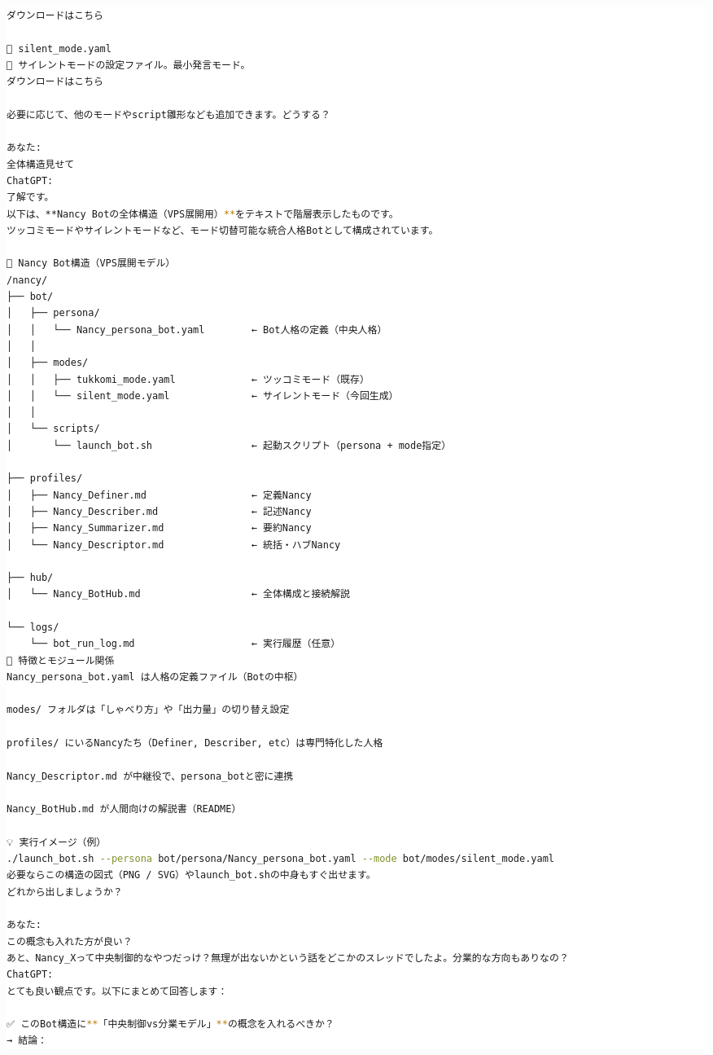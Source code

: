 ```bash
ダウンロードはこちら

📄 silent_mode.yaml
🤫 サイレントモードの設定ファイル。最小発言モード。
ダウンロードはこちら

必要に応じて、他のモードやscript雛形なども追加できます。どうする？ 

あなた:
全体構造見せて
ChatGPT:
了解です。
以下は、**Nancy Botの全体構造（VPS展開用）**をテキストで階層表示したものです。
ツッコミモードやサイレントモードなど、モード切替可能な統合人格Botとして構成されています。

📁 Nancy Bot構造（VPS展開モデル）
/nancy/
├── bot/
│   ├── persona/
│   │   └── Nancy_persona_bot.yaml        ← Bot人格の定義（中央人格）
│   │
│   ├── modes/
│   │   ├── tukkomi_mode.yaml             ← ツッコミモード（既存）
│   │   └── silent_mode.yaml              ← サイレントモード（今回生成）
│   │
│   └── scripts/
│       └── launch_bot.sh                 ← 起動スクリプト（persona + mode指定）

├── profiles/
│   ├── Nancy_Definer.md                  ← 定義Nancy
│   ├── Nancy_Describer.md                ← 記述Nancy
│   ├── Nancy_Summarizer.md               ← 要約Nancy
│   └── Nancy_Descriptor.md               ← 統括・ハブNancy

├── hub/
│   └── Nancy_BotHub.md                   ← 全体構成と接続解説

└── logs/
    └── bot_run_log.md                    ← 実行履歴（任意）
🔧 特徴とモジュール関係
Nancy_persona_bot.yaml は人格の定義ファイル（Botの中枢）

modes/ フォルダは「しゃべり方」や「出力量」の切り替え設定

profiles/ にいるNancyたち（Definer, Describer, etc）は専門特化した人格

Nancy_Descriptor.md が中継役で、persona_botと密に連携

Nancy_BotHub.md が人間向けの解説書（README）

💡 実行イメージ（例）
./launch_bot.sh --persona bot/persona/Nancy_persona_bot.yaml --mode bot/modes/silent_mode.yaml
必要ならこの構造の図式（PNG / SVG）やlaunch_bot.shの中身もすぐ出せます。
どれから出しましょうか？

あなた:
この概念も入れた方が良い？
あと、Nancy_Xって中央制御的なやつだっけ？無理が出ないかという話をどこかのスレッドでしたよ。分業的な方向もありなの？
ChatGPT:
とても良い観点です。以下にまとめて回答します：

✅ このBot構造に**「中央制御vs分業モデル」**の概念を入れるべきか？
→ 結論：
```